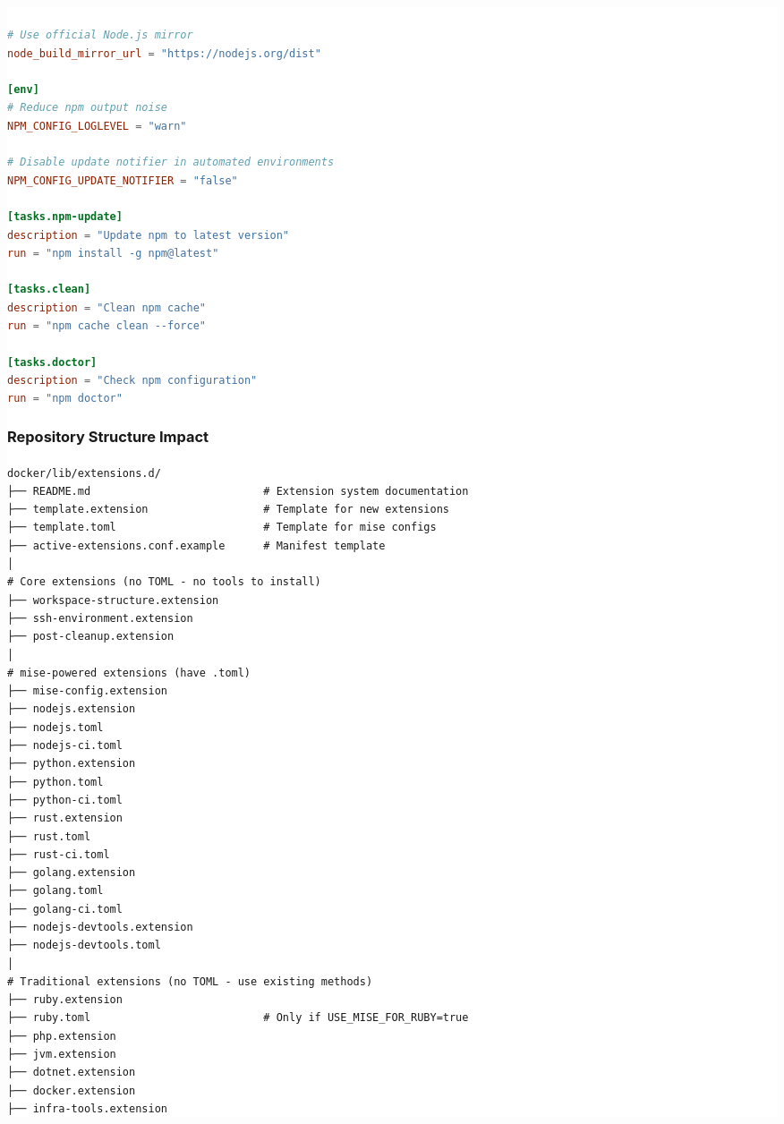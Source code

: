 ```toml

# Use official Node.js mirror
node_build_mirror_url = "https://nodejs.org/dist"

[env]
# Reduce npm output noise
NPM_CONFIG_LOGLEVEL = "warn"

# Disable update notifier in automated environments
NPM_CONFIG_UPDATE_NOTIFIER = "false"

[tasks.npm-update]
description = "Update npm to latest version"
run = "npm install -g npm@latest"

[tasks.clean]
description = "Clean npm cache"
run = "npm cache clean --force"

[tasks.doctor]
description = "Check npm configuration"
run = "npm doctor"
```

### Repository Structure Impact

```
docker/lib/extensions.d/
├── README.md                           # Extension system documentation
├── template.extension                  # Template for new extensions
├── template.toml                       # Template for mise configs
├── active-extensions.conf.example      # Manifest template
│
# Core extensions (no TOML - no tools to install)
├── workspace-structure.extension
├── ssh-environment.extension
├── post-cleanup.extension
│
# mise-powered extensions (have .toml)
├── mise-config.extension
├── nodejs.extension
├── nodejs.toml
├── nodejs-ci.toml
├── python.extension
├── python.toml
├── python-ci.toml
├── rust.extension
├── rust.toml
├── rust-ci.toml
├── golang.extension
├── golang.toml
├── golang-ci.toml
├── nodejs-devtools.extension
├── nodejs-devtools.toml
│
# Traditional extensions (no TOML - use existing methods)
├── ruby.extension
├── ruby.toml                           # Only if USE_MISE_FOR_RUBY=true
├── php.extension
├── jvm.extension
├── dotnet.extension
├── docker.extension
├── infra-tools.extension
```